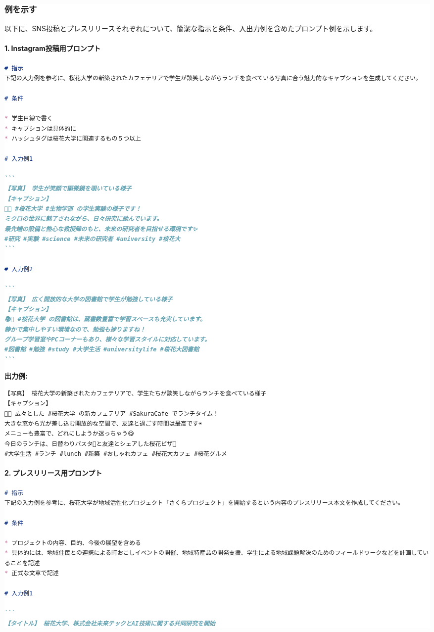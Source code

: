 ### 例を示す

以下に、SNS投稿とプレスリリースそれぞれについて、簡潔な指示と条件、入出力例を含めたプロンプト例を示します。

#### 1.  Instagram投稿用プロンプト

````markdown
# 指示
下記の入力例を参考に、桜花大学の新築されたカフェテリアで学生が談笑しながらランチを食べている写真に合う魅力的なキャプションを生成してください。

# 条件

* 学生目線で書く
* キャプションは具体的に
* ハッシュタグは桜花大学に関連するもの５つ以上

# 入力例1

```
【写真】 学生が笑顔で顕微鏡を覗いている様子
【キャプション】
🔬👀 #桜花大学 #生物学部 の学生実験の様子です！
ミクロの世界に魅了されながら、日々研究に励んでいます。
最先端の設備と熱心な教授陣のもと、未来の研究者を目指せる環境です✨
#研究 #実験 #science #未来の研究者 #university #桜花大
```

# 入力例2

```
【写真】 広く開放的な大学の図書館で学生が勉強している様子
【キャプション】
📚📖 #桜花大学 の図書館は、蔵書数豊富で学習スペースも充実しています。
静かで集中しやすい環境なので、勉強も捗りますね！
グループ学習室やPCコーナーもあり、様々な学習スタイルに対応しています。
#図書館 #勉強 #study #大学生活 #universitylife #桜花大図書館
```
````

**出力例:**

```
【写真】 桜花大学の新築されたカフェテリアで、学生たちが談笑しながらランチを食べている様子
【キャプション】
🍴✨ 広々とした #桜花大学 の新カフェテリア #SakuraCafe でランチタイム！
大きな窓から光が差し込む開放的な空間で、友達と過ごす時間は最高です☀️
メニューも豊富で、どれにしようか迷っちゃう😋
今日のランチは、日替わりパスタ🍝と友達とシェアした桜花ピザ🍕
#大学生活 #ランチ #lunch #新築 #おしゃれカフェ #桜花大カフェ #桜花グルメ
```


#### 2. プレスリリース用プロンプト

````markdown
# 指示
下記の入力例を参考に、桜花大学が地域活性化プロジェクト「さくらプロジェクト」を開始するという内容のプレスリリース本文を作成してください。

# 条件

* プロジェクトの内容、目的、今後の展望を含める
* 具体的には、地域住民との連携による町おこしイベントの開催、地域特産品の開発支援、学生による地域課題解決のためのフィールドワークなどを計画していることを記述
* 正式な文章で記述

# 入力例1

```
【タイトル】 桜花大学、株式会社未来テックとAI技術に関する共同研究を開始
````